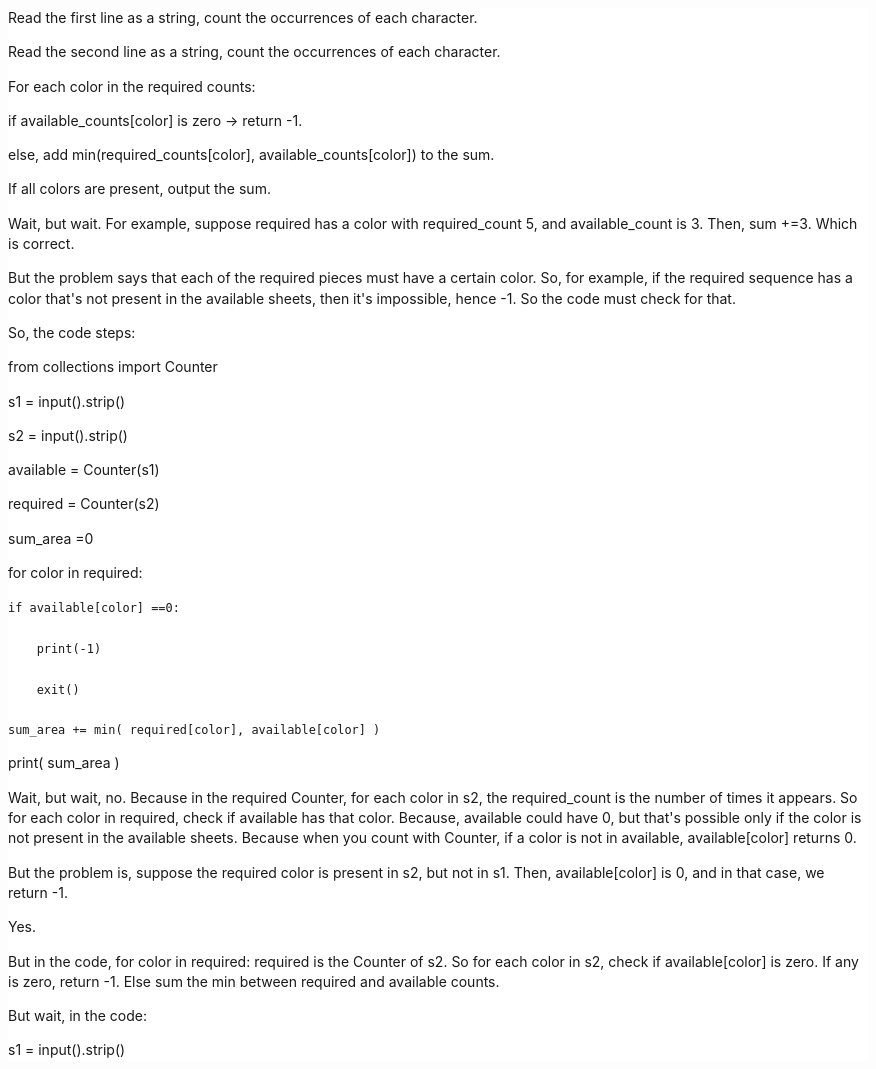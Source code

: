Read the first line as a string, count the occurrences of each character.

Read the second line as a string, count the occurrences of each character.

For each color in the required counts:

   if available_counts[color] is zero → return -1.

   else, add min(required_counts[color], available_counts[color]) to the sum.

If all colors are present, output the sum.

Wait, but wait. For example, suppose required has a color with required_count 5, and available_count is 3. Then, sum +=3. Which is correct.

But the problem says that each of the required pieces must have a certain color. So, for example, if the required sequence has a color that's not present in the available sheets, then it's impossible, hence -1. So the code must check for that.

So, the code steps:

from collections import Counter

s1 = input().strip()

s2 = input().strip()

available = Counter(s1)

required = Counter(s2)

sum_area =0

for color in required:

    if available[color] ==0:

        print(-1)

        exit()

    sum_area += min( required[color], available[color] )

print( sum_area )

Wait, but wait, no. Because in the required Counter, for each color in s2, the required_count is the number of times it appears. So for each color in required, check if available has that color. Because, available could have 0, but that's possible only if the color is not present in the available sheets. Because when you count with Counter, if a color is not in available, available[color] returns 0.

But the problem is, suppose the required color is present in s2, but not in s1. Then, available[color] is 0, and in that case, we return -1.

Yes.

But in the code, for color in required: required is the Counter of s2. So for each color in s2, check if available[color] is zero. If any is zero, return -1. Else sum the min between required and available counts.

But wait, in the code:

s1 = input().strip()
